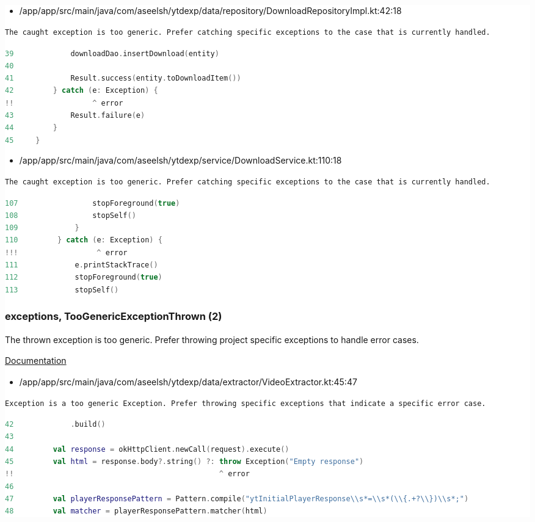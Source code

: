 * /app/app/src/main/java/com/aseelsh/ytdexp/data/repository/DownloadRepositoryImpl.kt:42:18
```
The caught exception is too generic. Prefer catching specific exceptions to the case that is currently handled.
```
```kotlin
39             downloadDao.insertDownload(entity)
40
41             Result.success(entity.toDownloadItem())
42         } catch (e: Exception) {
!!                  ^ error
43             Result.failure(e)
44         }
45     }

```

* /app/app/src/main/java/com/aseelsh/ytdexp/service/DownloadService.kt:110:18
```
The caught exception is too generic. Prefer catching specific exceptions to the case that is currently handled.
```
```kotlin
107                 stopForeground(true)
108                 stopSelf()
109             }
110         } catch (e: Exception) {
!!!                  ^ error
111             e.printStackTrace()
112             stopForeground(true)
113             stopSelf()

```

### exceptions, TooGenericExceptionThrown (2)

The thrown exception is too generic. Prefer throwing project specific exceptions to handle error cases.

[Documentation](https://detekt.dev/docs/rules/exceptions#toogenericexceptionthrown)

* /app/app/src/main/java/com/aseelsh/ytdexp/data/extractor/VideoExtractor.kt:45:47
```
Exception is a too generic Exception. Prefer throwing specific exceptions that indicate a specific error case.
```
```kotlin
42             .build()
43
44         val response = okHttpClient.newCall(request).execute()
45         val html = response.body?.string() ?: throw Exception("Empty response")
!!                                               ^ error
46
47         val playerResponsePattern = Pattern.compile("ytInitialPlayerResponse\\s*=\\s*(\\{.+?\\})\\s*;")
48         val matcher = playerResponsePattern.matcher(html)

```
